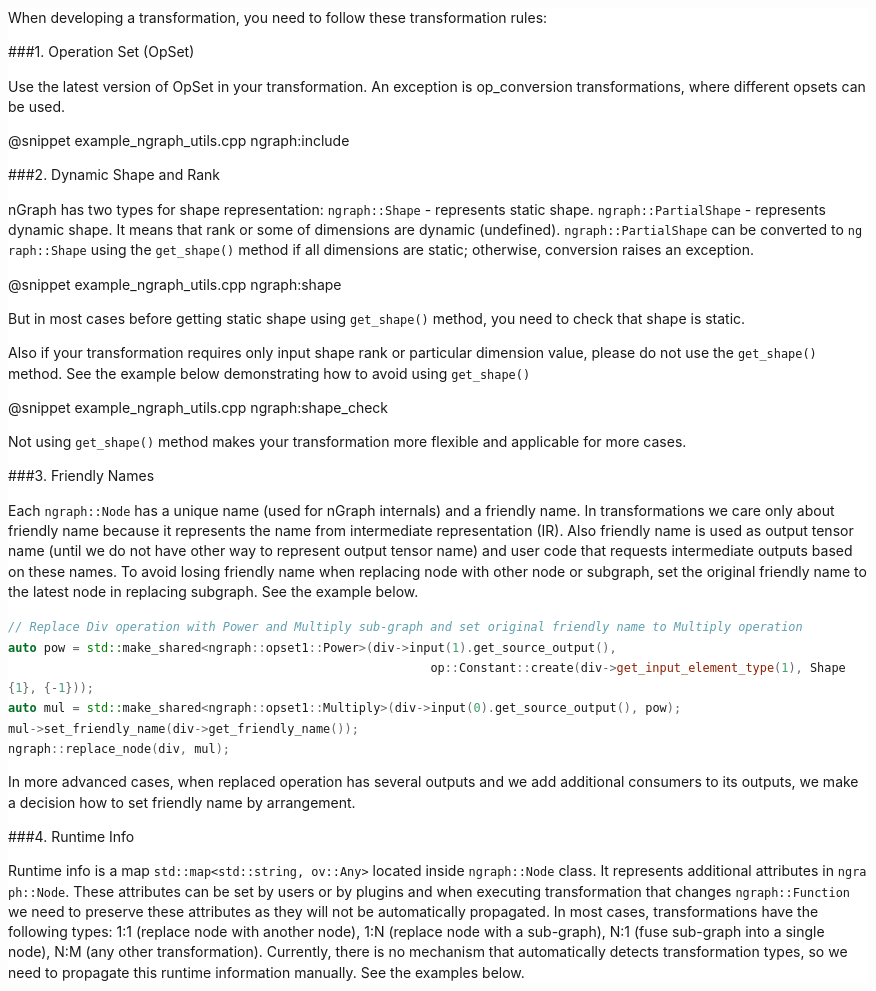 When developing a transformation, you need to follow these transformation rules:

###1. Operation Set (OpSet)

Use the latest version of OpSet in your transformation. An exception is op_conversion transformations, where different opsets can be used.

@snippet example_ngraph_utils.cpp ngraph:include

###2. Dynamic Shape and Rank

nGraph has two types for shape representation:
`ngraph::Shape` - represents static shape.
`ngraph::PartialShape` - represents dynamic shape. It means that rank or some of dimensions are dynamic (undefined).
`ngraph::PartialShape` can be converted to `ngraph::Shape` using the `get_shape()` method if all dimensions are static; otherwise, conversion raises an exception.

@snippet example_ngraph_utils.cpp ngraph:shape

But in most cases before getting static shape using `get_shape()` method, you need to check that shape is static.

Also if your transformation requires only input shape rank or particular dimension value, please do not use the `get_shape()` method. See the example below demonstrating how to avoid using `get_shape()`

@snippet example_ngraph_utils.cpp ngraph:shape_check

Not using `get_shape()` method makes your transformation more flexible and applicable for more cases.

###3. Friendly Names

Each `ngraph::Node` has a unique name (used for nGraph internals) and a friendly name. In transformations we care only about friendly name because it represents the name from intermediate representation (IR).
Also friendly name is used as output tensor name (until we do not have other way to represent output tensor name) and user code that requests intermediate outputs based on these names.
To avoid losing friendly name when replacing node with other node or subgraph, set the original friendly name to the latest node in replacing subgraph. See the example below.

```cpp
// Replace Div operation with Power and Multiply sub-graph and set original friendly name to Multiply operation
auto pow = std::make_shared<ngraph::opset1::Power>(div->input(1).get_source_output(),
                                                           op::Constant::create(div->get_input_element_type(1), Shape{1}, {-1}));
auto mul = std::make_shared<ngraph::opset1::Multiply>(div->input(0).get_source_output(), pow);
mul->set_friendly_name(div->get_friendly_name());
ngraph::replace_node(div, mul);
```

In more advanced cases, when replaced operation has several outputs and we add additional consumers to its outputs, we make a decision how to set friendly name by arrangement.

###4. Runtime Info

Runtime info is a map `std::map<std::string, ov::Any>` located inside `ngraph::Node` class. It represents additional attributes in `ngraph::Node`.
These attributes can be set by users or by plugins and when executing transformation that changes `ngraph::Function` we need to preserve these attributes as they will not be automatically propagated.
In most cases, transformations have the following types: 1:1 (replace node with another node), 1:N (replace node with a sub-graph), N:1 (fuse sub-graph into a single node), N:M (any other transformation).
Currently, there is no mechanism that automatically detects transformation types, so we need to propagate this runtime information manually. See the examples below.
